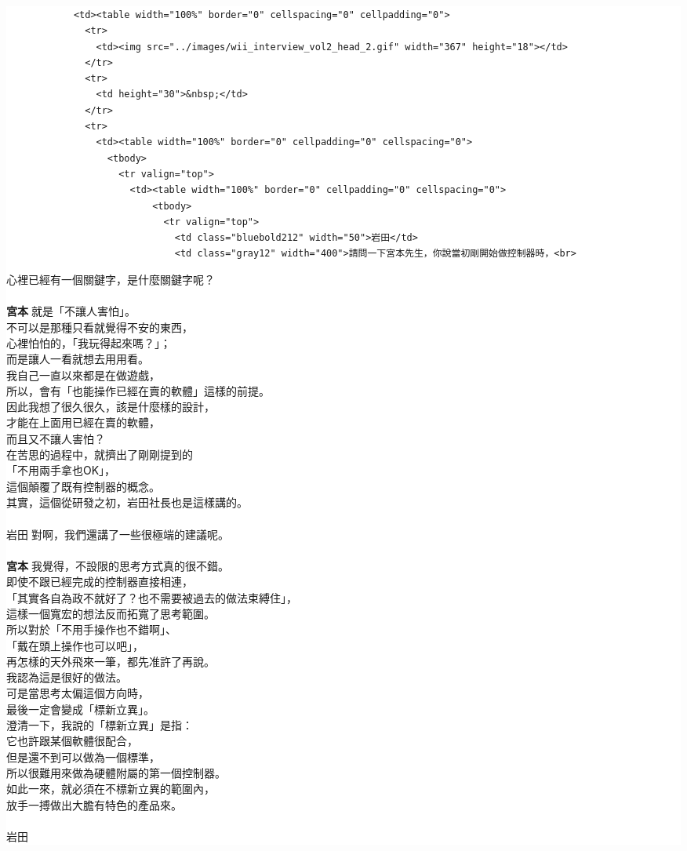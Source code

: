                 <td><table width="100%" border="0" cellspacing="0" cellpadding="0">
                  <tr>
                    <td><img src="../images/wii_interview_vol2_head_2.gif" width="367" height="18"></td>
                  </tr>
                  <tr>
                    <td height="30">&nbsp;</td>
                  </tr>
                  <tr>
                    <td><table width="100%" border="0" cellpadding="0" cellspacing="0">
                      <tbody>
                        <tr valign="top">
                          <td><table width="100%" border="0" cellpadding="0" cellspacing="0">
                              <tbody>
                                <tr valign="top">
                                  <td class="bluebold212" width="50">岩田</td>
                                  <td class="gray12" width="400">請問一下宮本先生，你說當初剛開始做控制器時，<br>
心裡已經有一個關鍵字，是什麼關鍵字呢？<br>
                                    <br></td>
                                </tr>
                                <tr valign="top">
                                  <td class="bluebold212"><strong>宮本</strong></td>
                                  <td class="gray12">就是「不讓人害怕」。<br>
不可以是那種只看就覺得不安的東西，<br>
心裡怕怕的，「我玩得起來嗎？」；<br>
而是讓人一看就想去用用看。<br>
我自己一直以來都是在做遊戲，<br>
所以，會有「也能操作已經在賣的軟體」這樣的前提。<br>
因此我想了很久很久，該是什麼樣的設計，<br>
才能在上面用已經在賣的軟體，<br>
而且又不讓人害怕？<br>
在苦思的過程中，就擠出了剛剛提到的<br>
「不用兩手拿也OK」，<br>
這個顛覆了既有控制器的概念。<br>
其實，這個從研發之初，岩田社長也是這樣講的。<br>
                                    <br></td>
                                </tr>
                                <tr valign="top">
                                  <td class="bluebold212">岩田</td>
                                  <td class="gray12">對啊，我們還講了一些很極端的建議呢。<br>
                                      <br></td>
                                </tr>
                                <tr valign="top">
                                  <td class="bluebold212"><strong>宮本</strong></td>
                                  <td class="gray12">我覺得，不設限的思考方式真的很不錯。<br>
即使不跟已經完成的控制器直接相連，<br>
「其實各自為政不就好了？也不需要被過去的做法束縛住」，<br>
這樣一個寬宏的想法反而拓寬了思考範圍。<br>
所以對於「不用手操作也不錯啊」、<br>
「戴在頭上操作也可以吧」，<br>
再怎樣的天外飛來一筆，都先准許了再說。<br>
我認為這是很好的做法。<br>
可是當思考太偏這個方向時，<br>
最後一定會變成「標新立異」。<br>
澄清一下，我說的「標新立異」是指：<br>
它也許跟某個軟體很配合，<br>
但是還不到可以做為一個標準，<br>
所以很難用來做為硬體附屬的第一個控制器。<br>
如此一來，就必須在不標新立異的範圍內，<br>
放手一搏做出大膽有特色的產品來。<br>
                                    <br></td>
                                </tr>
                                <tr valign="top">
                                  <td class="bluebold212">岩田</td>